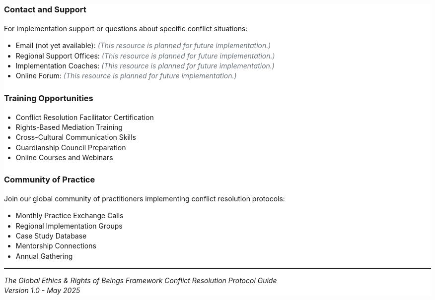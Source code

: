 ### Contact and Support

For implementation support or questions about specific conflict situations:
- Email (not yet available): *<span style="color: #6c757d; font-style: italic;">(This resource is planned for future implementation.)</span>*
- Regional Support Offices: *<span style="color: #6c757d; font-style: italic;">(This resource is planned for future implementation.)</span>*
- Implementation Coaches: *<span style="color: #6c757d; font-style: italic;">(This resource is planned for future implementation.)</span>*
- Online Forum: *<span style="color: #6c757d; font-style: italic;">(This resource is planned for future implementation.)</span>*

### Training Opportunities

- Conflict Resolution Facilitator Certification
- Rights-Based Mediation Training
- Cross-Cultural Communication Skills
- Guardianship Council Preparation
- Online Courses and Webinars

### Community of Practice

Join our global community of practitioners implementing conflict resolution protocols:
- Monthly Practice Exchange Calls
- Regional Implementation Groups
- Case Study Database
- Mentorship Connections
- Annual Gathering

---

*The Global Ethics & Rights of Beings Framework Conflict Resolution Protocol Guide*  
*Version 1.0 - May 2025*

